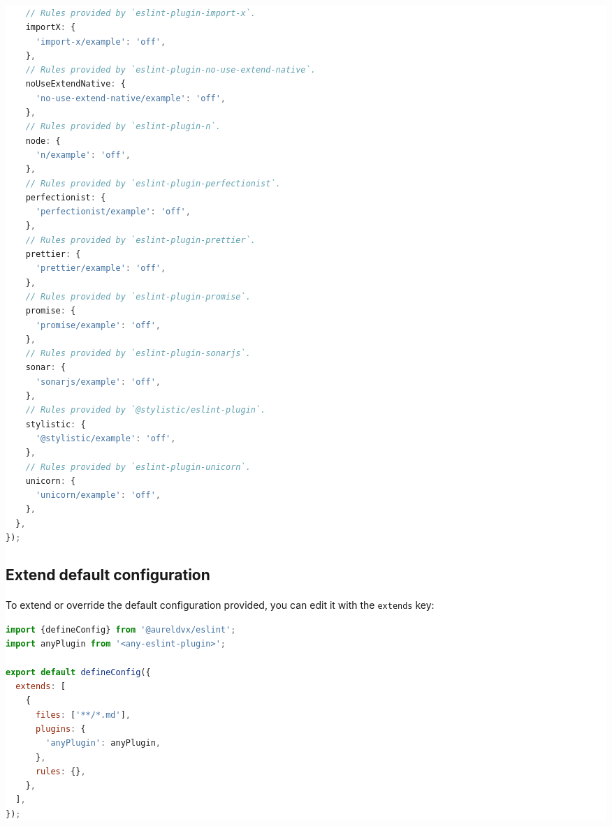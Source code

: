 ```js
    // Rules provided by `eslint-plugin-import-x`.
    importX: {
      'import-x/example': 'off',
    },
    // Rules provided by `eslint-plugin-no-use-extend-native`.
    noUseExtendNative: {
      'no-use-extend-native/example': 'off',
    },
    // Rules provided by `eslint-plugin-n`.
    node: {
      'n/example': 'off',
    },
    // Rules provided by `eslint-plugin-perfectionist`.
    perfectionist: {
      'perfectionist/example': 'off',
    },
    // Rules provided by `eslint-plugin-prettier`.
    prettier: {
      'prettier/example': 'off',
    },
    // Rules provided by `eslint-plugin-promise`.
    promise: {
      'promise/example': 'off',
    },
    // Rules provided by `eslint-plugin-sonarjs`.
    sonar: {
      'sonarjs/example': 'off',
    },
    // Rules provided by `@stylistic/eslint-plugin`.
    stylistic: {
      '@stylistic/example': 'off',
    },
    // Rules provided by `eslint-plugin-unicorn`.
    unicorn: {
      'unicorn/example': 'off',
    },
  },
});
```

## Extend default configuration

To extend or override the default configuration provided, you can edit it with the `extends` key:

```js
import {defineConfig} from '@aureldvx/eslint';
import anyPlugin from '<any-eslint-plugin>';

export default defineConfig({
  extends: [
    {
      files: ['**/*.md'],
      plugins: {
        'anyPlugin': anyPlugin,
      },
      rules: {},
    },
  ],
});
```
